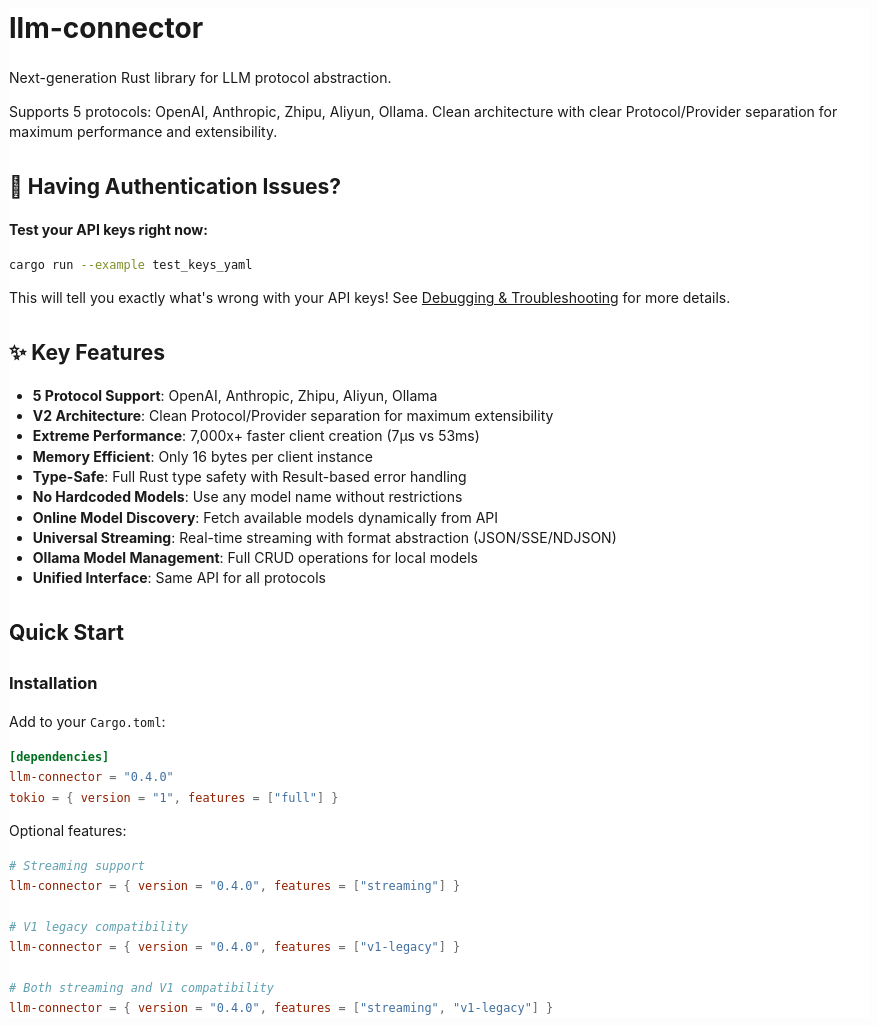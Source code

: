 # llm-connector

Next-generation Rust library for LLM protocol abstraction.

Supports 5 protocols: OpenAI, Anthropic, Zhipu, Aliyun, Ollama.
Clean architecture with clear Protocol/Provider separation for maximum performance and extensibility.

## 🚨 Having Authentication Issues?

**Test your API keys right now:**
```bash
cargo run --example test_keys_yaml
```

This will tell you exactly what's wrong with your API keys! See [Debugging & Troubleshooting](#debugging--troubleshooting) for more details.

## ✨ Key Features

- **5 Protocol Support**: OpenAI, Anthropic, Zhipu, Aliyun, Ollama
- **V2 Architecture**: Clean Protocol/Provider separation for maximum extensibility
- **Extreme Performance**: 7,000x+ faster client creation (7µs vs 53ms)
- **Memory Efficient**: Only 16 bytes per client instance
- **Type-Safe**: Full Rust type safety with Result-based error handling
- **No Hardcoded Models**: Use any model name without restrictions
- **Online Model Discovery**: Fetch available models dynamically from API
- **Universal Streaming**: Real-time streaming with format abstraction (JSON/SSE/NDJSON)
- **Ollama Model Management**: Full CRUD operations for local models
- **Unified Interface**: Same API for all protocols

## Quick Start

### Installation

Add to your `Cargo.toml`:

```toml
[dependencies]
llm-connector = "0.4.0"
tokio = { version = "1", features = ["full"] }
```

Optional features:
```toml
# Streaming support
llm-connector = { version = "0.4.0", features = ["streaming"] }

# V1 legacy compatibility
llm-connector = { version = "0.4.0", features = ["v1-legacy"] }

# Both streaming and V1 compatibility
llm-connector = { version = "0.4.0", features = ["streaming", "v1-legacy"] }
```

